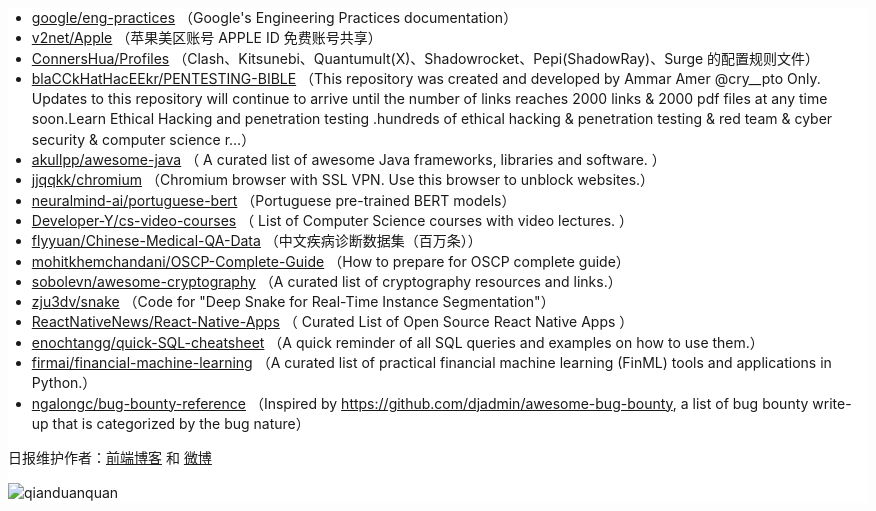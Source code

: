 * [google/eng-practices](https://github.com/google/eng-practices) （Google's Engineering Practices documentation）
* [v2net/Apple](https://github.com/v2net/Apple) （苹果美区账号 APPLE ID 免费账号共享）
* [ConnersHua/Profiles](https://github.com/ConnersHua/Profiles) （Clash、Kitsunebi、Quantumult(X)、Shadowrocket、Pepi(ShadowRay)、Surge 的配置规则文件）
* [blaCCkHatHacEEkr/PENTESTING-BIBLE](https://github.com/blaCCkHatHacEEkr/PENTESTING-BIBLE) （This repository was created and developed by Ammar Amer @cry__pto Only. Updates to this repository will continue to arrive until the number of links reaches 2000 links &amp; 2000 pdf files at any time soon.Learn Ethical Hacking and penetration testing .hundreds of ethical hacking &amp; penetration testing &amp; red team &amp; cyber security &amp; computer science r…）
* [akullpp/awesome-java](https://github.com/akullpp/awesome-java) （
        A curated list of awesome Java frameworks, libraries and software.
      ）
* [jjqqkk/chromium](https://github.com/jjqqkk/chromium) （Chromium browser with SSL VPN. Use this browser to unblock websites.）
* [neuralmind-ai/portuguese-bert](https://github.com/neuralmind-ai/portuguese-bert) （Portuguese pre-trained BERT models）
* [Developer-Y/cs-video-courses](https://github.com/Developer-Y/cs-video-courses) （
        List of Computer Science courses with video lectures.
      ）
* [flyyuan/Chinese-Medical-QA-Data](https://github.com/flyyuan/Chinese-Medical-QA-Data) （中文疾病诊断数据集（百万条））
* [mohitkhemchandani/OSCP-Complete-Guide](https://github.com/mohitkhemchandani/OSCP-Complete-Guide) （How to prepare for OSCP complete guide）
* [sobolevn/awesome-cryptography](https://github.com/sobolevn/awesome-cryptography) （A curated list of cryptography resources and links.）
* [zju3dv/snake](https://github.com/zju3dv/snake) （Code for "Deep Snake for Real-Time Instance Segmentation"）
* [ReactNativeNews/React-Native-Apps](https://github.com/ReactNativeNews/React-Native-Apps) （
        Curated List of Open Source React Native Apps
      ）
* [enochtangg/quick-SQL-cheatsheet](https://github.com/enochtangg/quick-SQL-cheatsheet) （A quick reminder of all SQL queries and examples on how to use them.）
* [firmai/financial-machine-learning](https://github.com/firmai/financial-machine-learning) （A curated list of practical financial machine learning (FinML) tools and applications in Python.）
* [ngalongc/bug-bounty-reference](https://github.com/ngalongc/bug-bounty-reference) （Inspired by https://github.com/djadmin/awesome-bug-bounty, a list of bug bounty write-up that is categorized by the bug nature）


日报维护作者：[前端博客](http://caibaojian.com/) 和 [微博](http://caibaojian.com/go/weibo)

![qianduanquan](https://user-images.githubusercontent.com/3055447/38468989-651132ac-3b80-11e8-8e6b-15122322a9d7.png)